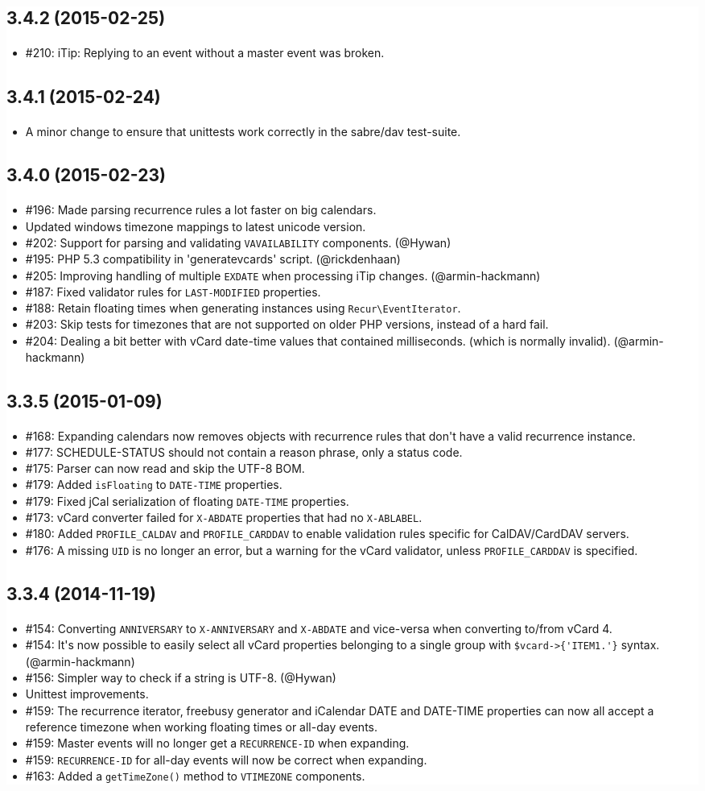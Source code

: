 
3.4.2 (2015-02-25)
------------------

* #210: iTip: Replying to an event without a master event was broken.


3.4.1 (2015-02-24)
------------------

* A minor change to ensure that unittests work correctly in the sabre/dav
  test-suite.


3.4.0 (2015-02-23)
------------------

* #196: Made parsing recurrence rules a lot faster on big calendars.
* Updated windows timezone mappings to latest unicode version.
* #202: Support for parsing and validating `VAVAILABILITY` components. (@Hywan)
* #195: PHP 5.3 compatibility in 'generatevcards' script. (@rickdenhaan)
* #205: Improving handling of multiple `EXDATE` when processing iTip changes.
  (@armin-hackmann)
* #187: Fixed validator rules for `LAST-MODIFIED` properties.
* #188: Retain floating times when generating instances using
  `Recur\EventIterator`.
* #203: Skip tests for timezones that are not supported on older PHP versions,
  instead of a hard fail.
* #204: Dealing a bit better with vCard date-time values that contained
  milliseconds. (which is normally invalid). (@armin-hackmann)


3.3.5 (2015-01-09)
------------------

* #168: Expanding calendars now removes objects with recurrence rules that
  don't have a valid recurrence instance.
* #177: SCHEDULE-STATUS should not contain a reason phrase, only a status
  code.
* #175: Parser can now read and skip the UTF-8 BOM.
* #179: Added `isFloating` to `DATE-TIME` properties.
* #179: Fixed jCal serialization of floating `DATE-TIME` properties.
* #173: vCard converter failed for `X-ABDATE` properties that had no
  `X-ABLABEL`.
* #180: Added `PROFILE_CALDAV` and `PROFILE_CARDDAV` to enable validation rules
  specific for CalDAV/CardDAV servers.
* #176: A missing `UID` is no longer an error, but a warning for the vCard
  validator, unless `PROFILE_CARDDAV` is specified.


3.3.4 (2014-11-19)
------------------

* #154: Converting `ANNIVERSARY` to `X-ANNIVERSARY` and `X-ABDATE` and
  vice-versa when converting to/from vCard 4.
* #154: It's now possible to easily select all vCard properties belonging to
  a single group with `$vcard->{'ITEM1.'}` syntax. (@armin-hackmann)
* #156: Simpler way to check if a string is UTF-8. (@Hywan)
* Unittest improvements.
* #159: The recurrence iterator, freebusy generator and iCalendar DATE and
  DATE-TIME properties can now all accept a reference timezone when working
  floating times or all-day events.
* #159: Master events will no longer get a `RECURRENCE-ID` when expanding.
* #159: `RECURRENCE-ID` for all-day events will now be correct when expanding.
* #163: Added a `getTimeZone()` method to `VTIMEZONE` components.
